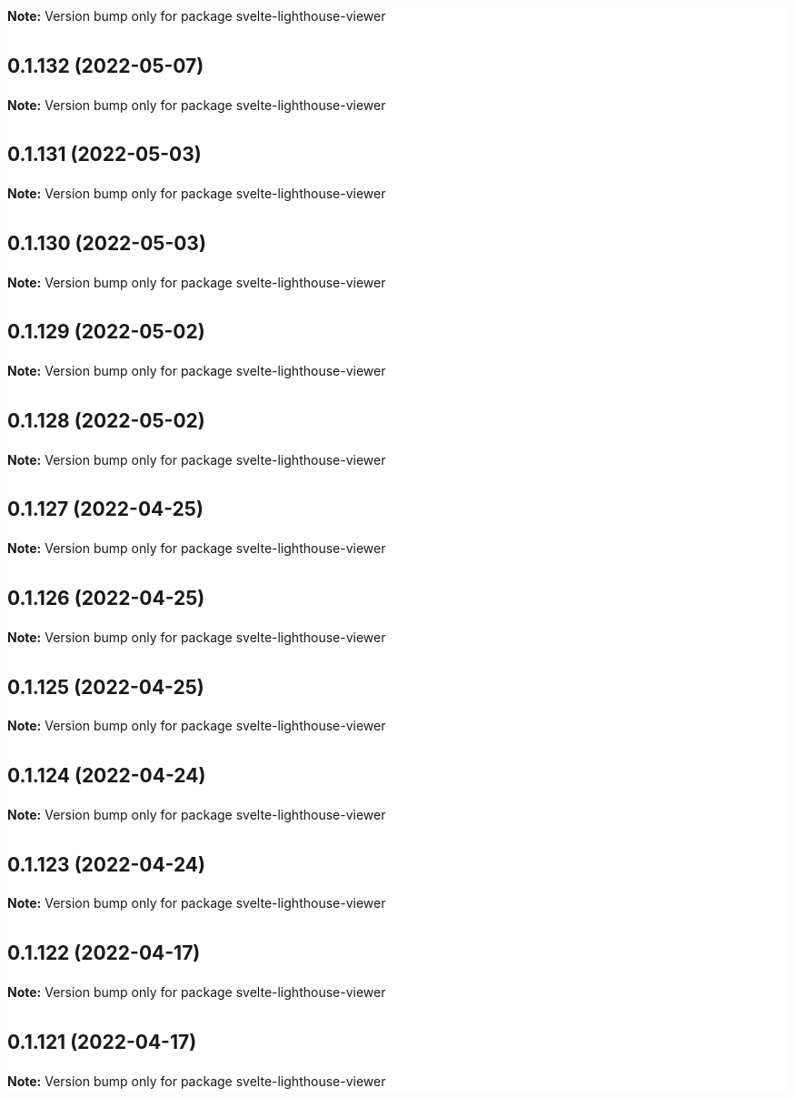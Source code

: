 **Note:** Version bump only for package svelte-lighthouse-viewer

## 0.1.132 (2022-05-07)

**Note:** Version bump only for package svelte-lighthouse-viewer

## 0.1.131 (2022-05-03)

**Note:** Version bump only for package svelte-lighthouse-viewer

## 0.1.130 (2022-05-03)

**Note:** Version bump only for package svelte-lighthouse-viewer

## 0.1.129 (2022-05-02)

**Note:** Version bump only for package svelte-lighthouse-viewer

## 0.1.128 (2022-05-02)

**Note:** Version bump only for package svelte-lighthouse-viewer

## 0.1.127 (2022-04-25)

**Note:** Version bump only for package svelte-lighthouse-viewer

## 0.1.126 (2022-04-25)

**Note:** Version bump only for package svelte-lighthouse-viewer

## 0.1.125 (2022-04-25)

**Note:** Version bump only for package svelte-lighthouse-viewer

## 0.1.124 (2022-04-24)

**Note:** Version bump only for package svelte-lighthouse-viewer

## 0.1.123 (2022-04-24)

**Note:** Version bump only for package svelte-lighthouse-viewer

## 0.1.122 (2022-04-17)

**Note:** Version bump only for package svelte-lighthouse-viewer

## 0.1.121 (2022-04-17)

**Note:** Version bump only for package svelte-lighthouse-viewer
